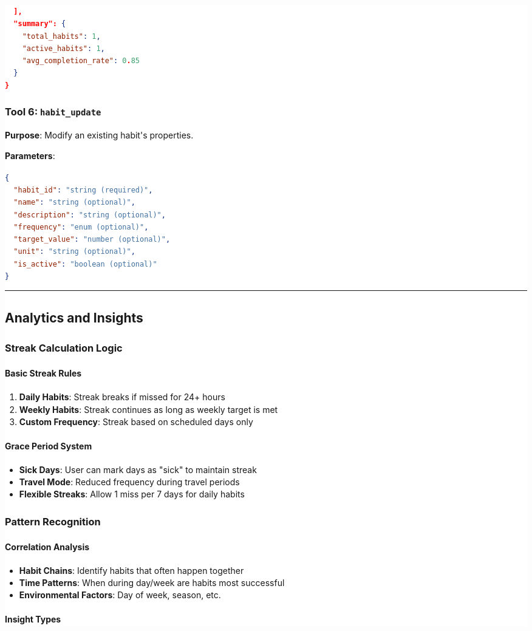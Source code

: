 ```json
  ],
  "summary": {
    "total_habits": 1,
    "active_habits": 1, 
    "avg_completion_rate": 0.85
  }
}
```

### Tool 6: `habit_update`

**Purpose**: Modify an existing habit's properties.

**Parameters**:
```json
{
  "habit_id": "string (required)",
  "name": "string (optional)",
  "description": "string (optional)",
  "frequency": "enum (optional)", 
  "target_value": "number (optional)",
  "unit": "string (optional)",
  "is_active": "boolean (optional)"
}
```

---

## Analytics and Insights

### Streak Calculation Logic

#### Basic Streak Rules
1. **Daily Habits**: Streak breaks if missed for 24+ hours
2. **Weekly Habits**: Streak continues as long as weekly target is met
3. **Custom Frequency**: Streak based on scheduled days only

#### Grace Period System
- **Sick Days**: User can mark days as "sick" to maintain streak
- **Travel Mode**: Reduced frequency during travel periods
- **Flexible Streaks**: Allow 1 miss per 7 days for daily habits

### Pattern Recognition

#### Correlation Analysis
- **Habit Chains**: Identify habits that often happen together
- **Time Patterns**: When during day/week are habits most successful
- **Environmental Factors**: Day of week, season, etc.

#### Insight Types

